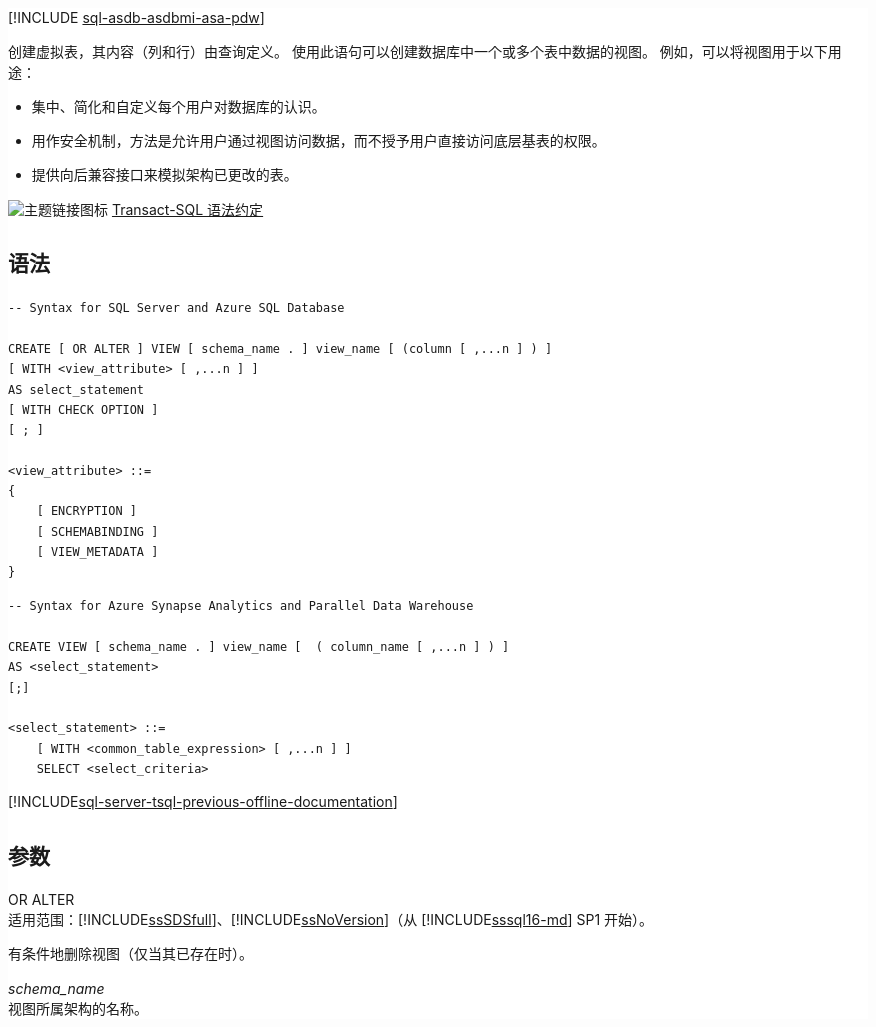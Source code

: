 [!INCLUDE [sql-asdb-asdbmi-asa-pdw](../../includes/applies-to-version/sql-asdb-asdbmi-asa-pdw.md)]

  创建虚拟表，其内容（列和行）由查询定义。 使用此语句可以创建数据库中一个或多个表中数据的视图。 例如，可以将视图用于以下用途：  
  
-   集中、简化和自定义每个用户对数据库的认识。  
  
-   用作安全机制，方法是允许用户通过视图访问数据，而不授予用户直接访问底层基表的权限。  
  
-   提供向后兼容接口来模拟架构已更改的表。  
  
 ![主题链接图标](../../database-engine/configure-windows/media/topic-link.gif "“主题链接”图标") [Transact-SQL 语法约定](../../t-sql/language-elements/transact-sql-syntax-conventions-transact-sql.md)  
  
## <a name="syntax"></a>语法  
  
```syntaxsql
-- Syntax for SQL Server and Azure SQL Database  
  
CREATE [ OR ALTER ] VIEW [ schema_name . ] view_name [ (column [ ,...n ] ) ]
[ WITH <view_attribute> [ ,...n ] ]
AS select_statement
[ WITH CHECK OPTION ]
[ ; ]  
  
<view_attribute> ::=
{  
    [ ENCRYPTION ]  
    [ SCHEMABINDING ]  
    [ VIEW_METADATA ]
}
```  
  
```syntaxsql
-- Syntax for Azure Synapse Analytics and Parallel Data Warehouse  
  
CREATE VIEW [ schema_name . ] view_name [  ( column_name [ ,...n ] ) ]   
AS <select_statement>   
[;]  
  
<select_statement> ::=  
    [ WITH <common_table_expression> [ ,...n ] ]  
    SELECT <select_criteria>  
```  
  
[!INCLUDE[sql-server-tsql-previous-offline-documentation](../../includes/sql-server-tsql-previous-offline-documentation.md)]

## <a name="arguments"></a>参数

OR ALTER  
 适用范围：[!INCLUDE[ssSDSfull](../../includes/sssdsfull-md.md)]、[!INCLUDE[ssNoVersion](../../includes/ssnoversion-md.md)]（从 [!INCLUDE[sssql16-md](../../includes/sssql16-md.md)] SP1 开始）。   
  
 有条件地删除视图（仅当其已存在时）。 
 
 *schema_name*  
 视图所属架构的名称。  
  